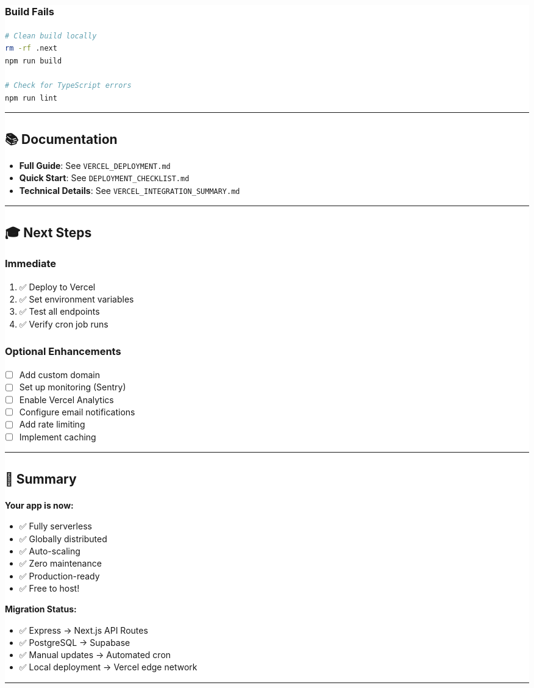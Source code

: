 ### Build Fails
```bash
# Clean build locally
rm -rf .next
npm run build

# Check for TypeScript errors
npm run lint
```

---

## 📚 Documentation

- **Full Guide**: See `VERCEL_DEPLOYMENT.md`
- **Quick Start**: See `DEPLOYMENT_CHECKLIST.md`
- **Technical Details**: See `VERCEL_INTEGRATION_SUMMARY.md`

---

## 🎓 Next Steps

### Immediate
1. ✅ Deploy to Vercel
2. ✅ Set environment variables
3. ✅ Test all endpoints
4. ✅ Verify cron job runs

### Optional Enhancements
- [ ] Add custom domain
- [ ] Set up monitoring (Sentry)
- [ ] Enable Vercel Analytics
- [ ] Configure email notifications
- [ ] Add rate limiting
- [ ] Implement caching

---

## 🎉 Summary

**Your app is now:**
- ✅ Fully serverless
- ✅ Globally distributed
- ✅ Auto-scaling
- ✅ Zero maintenance
- ✅ Production-ready
- ✅ Free to host!

**Migration Status:**
- ✅ Express → Next.js API Routes
- ✅ PostgreSQL → Supabase
- ✅ Manual updates → Automated cron
- ✅ Local deployment → Vercel edge network

---